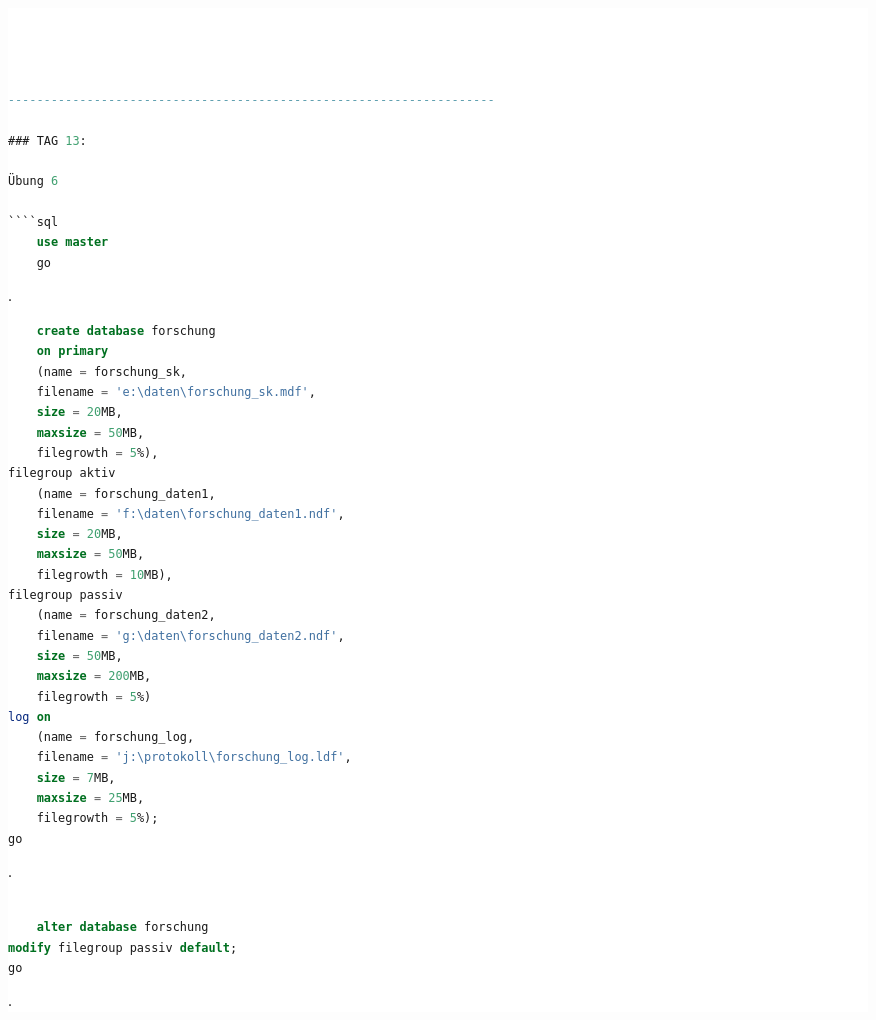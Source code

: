 ````sql




--------------------------------------------------------------------

### TAG 13:

Übung 6

````sql
	use master
	go
````
.
````sql
	create database forschung
	on primary
	(name = forschung_sk,
	filename = 'e:\daten\forschung_sk.mdf',
	size = 20MB,
	maxsize = 50MB,
	filegrowth = 5%),
filegroup aktiv
	(name = forschung_daten1,
	filename = 'f:\daten\forschung_daten1.ndf',
	size = 20MB,
	maxsize = 50MB,
	filegrowth = 10MB),
filegroup passiv
	(name = forschung_daten2,
	filename = 'g:\daten\forschung_daten2.ndf',
	size = 50MB,
	maxsize = 200MB,
	filegrowth = 5%)
log on
	(name = forschung_log,
	filename = 'j:\protokoll\forschung_log.ldf',
	size = 7MB,
	maxsize = 25MB,
	filegrowth = 5%);
go
````
.

````sql

	alter database forschung
modify filegroup passiv default;
go
````
.
